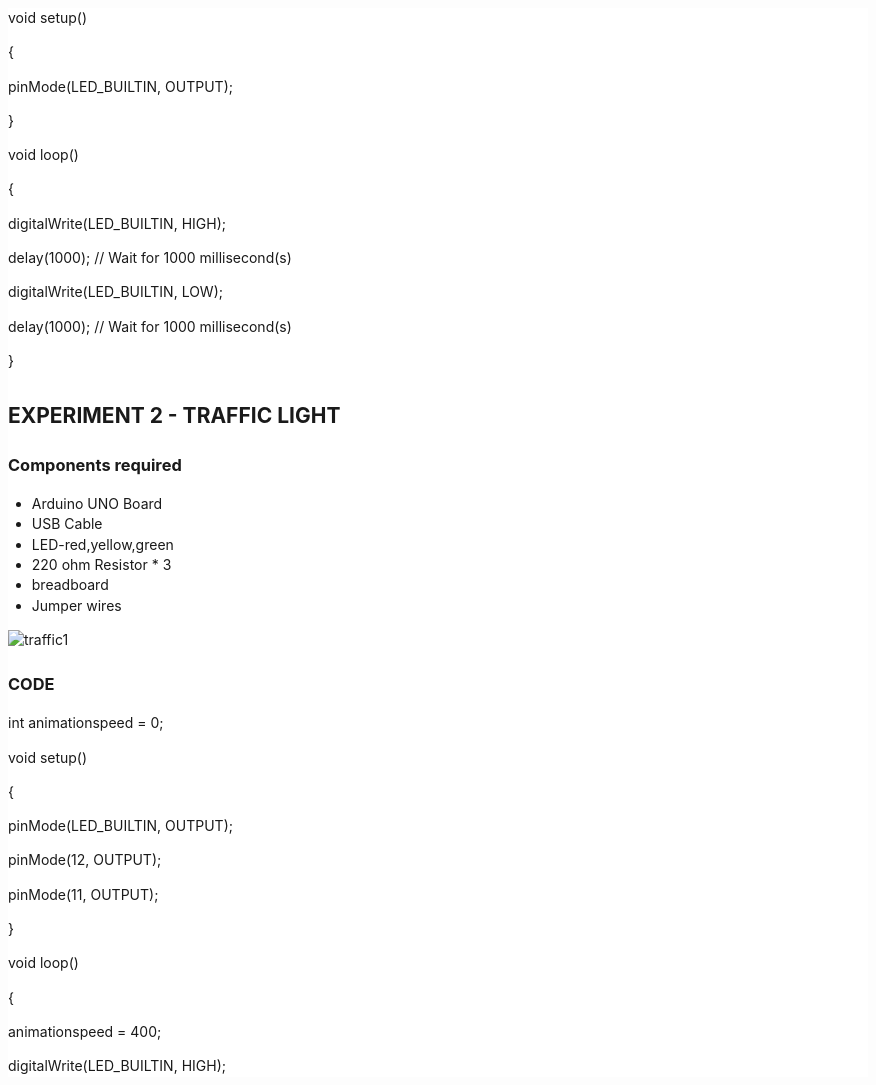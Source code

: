 
  void setup() 
  
  {
  
  pinMode(LED_BUILTIN, OUTPUT);
  
  }
  
  void loop()
  
  {
  
  digitalWrite(LED_BUILTIN, HIGH);
  
  delay(1000); // Wait for 1000 millisecond(s)
  
  digitalWrite(LED_BUILTIN, LOW);
  
  delay(1000); // Wait for 1000 millisecond(s)
  
  } 

  
## EXPERIMENT 2 - TRAFFIC LIGHT

### Components required

- Arduino UNO Board
- USB Cable
- LED-red,yellow,green
- 220 ohm Resistor * 3
- breadboard
- Jumper wires

![traffic1](https://user-images.githubusercontent.com/84284079/147505602-90ab6b31-c93b-4c43-984b-95bf2b5272ef.png)

### CODE

int animationspeed = 0;

void setup()

 {

  pinMode(LED_BUILTIN, OUTPUT);
  
  pinMode(12, OUTPUT);
  
  pinMode(11, OUTPUT);
  
 }

void loop()

 {

  animationspeed = 400;
  
  digitalWrite(LED_BUILTIN, HIGH);
  